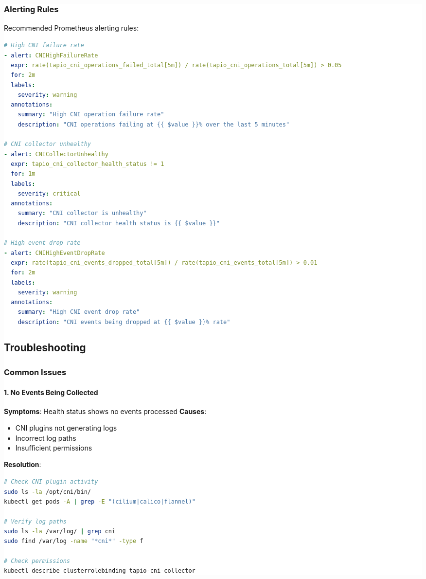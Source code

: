 ### Alerting Rules

Recommended Prometheus alerting rules:

```yaml
# High CNI failure rate
- alert: CNIHighFailureRate
  expr: rate(tapio_cni_operations_failed_total[5m]) / rate(tapio_cni_operations_total[5m]) > 0.05
  for: 2m
  labels:
    severity: warning
  annotations:
    summary: "High CNI operation failure rate"
    description: "CNI operations failing at {{ $value }}% over the last 5 minutes"

# CNI collector unhealthy
- alert: CNICollectorUnhealthy  
  expr: tapio_cni_collector_health_status != 1
  for: 1m
  labels:
    severity: critical
  annotations:
    summary: "CNI collector is unhealthy"
    description: "CNI collector health status is {{ $value }}"

# High event drop rate
- alert: CNIHighEventDropRate
  expr: rate(tapio_cni_events_dropped_total[5m]) / rate(tapio_cni_events_total[5m]) > 0.01
  for: 2m
  labels:
    severity: warning
  annotations:
    summary: "High CNI event drop rate"
    description: "CNI events being dropped at {{ $value }}% rate"
```

## Troubleshooting

### Common Issues

#### 1. No Events Being Collected

**Symptoms**: Health status shows no events processed
**Causes**:
- CNI plugins not generating logs
- Incorrect log paths
- Insufficient permissions

**Resolution**:
```bash
# Check CNI plugin activity
sudo ls -la /opt/cni/bin/
kubectl get pods -A | grep -E "(cilium|calico|flannel)"

# Verify log paths
sudo ls -la /var/log/ | grep cni
sudo find /var/log -name "*cni*" -type f

# Check permissions
kubectl describe clusterrolebinding tapio-cni-collector
```
